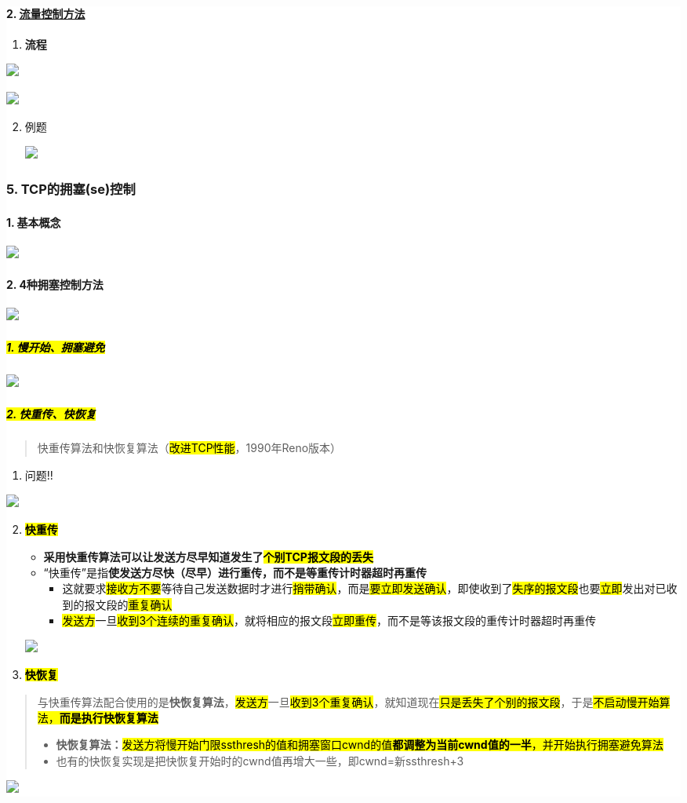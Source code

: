 #### 2. <a href='https://www.bilibili.com/video/BV1c4411d7jb?t=44.1&p=60'>流量控制方法</a>

1. **流程**

![](https://clb.pages.dev/img/pics/image-20231124203621190.png)

![](https://clb.pages.dev/img/pics/image-20231124205122410.png)

2. 例题

   ![](https://clb.pages.dev/img/pics/image-20231124210146804.png)

### 5. TCP的**拥塞(se)控制**

#### 1. 基本概念

<img src="https://clb.pages.dev/img/pics/image-20231124211432668.png" />

#### 2. 4种拥塞控制方法

![](https://clb.pages.dev/img/pics/image-20231124212653543.png)

##### <mark>1. 慢开始、拥塞避免</mark>

![](https://clb.pages.dev/img/pics/image-20231124213905436.png)

##### <mark>2. 快重传、快恢复</mark>

> 快重传算法和快恢复算法（<mark>改进TCP性能</mark>，1990年Reno版本）

1. 问题!!

![](https://clb.pages.dev/img/pics/image-20231124214535400.png)

2. **<mark>快重传</mark>**

   - **采用快重传算法可以让发送方尽早知道发生了<mark>个别TCP报文段的丢失</mark>**
   - “快重传”是指**使发送方尽快（尽早）进行重传，而不是等重传计时器超时再重传**
     - 这就要求<mark>接收方不要</mark>等待自己发送数据时才进行<mark>捎带确认</mark>，而是<mark>要立即发送确认</mark>，即使收到了<mark>失序的报文段</mark>也要<mark>立即</mark>发出对已收到的报文段的<mark>重复确认</mark>
     - <mark>发送方</mark>一旦<mark>收到3个连续的重复确认</mark>，就将相应的报文段<mark>立即重传</mark>，而不是等该报文段的重传计时器超时再重传

   ![](https://clb.pages.dev/img/pics/image-20231124215953819.png)

3. <mark>**快恢复**</mark>

> 与快重传算法配合使用的是**快恢复算法**，<mark>发送方</mark>一旦<mark>收到3个重复确认</mark>，就知道现在<mark>只是丢失了个别的报文段</mark>，于是<mark>不启动慢开始算法，**而是执行快恢复算法**</mark>
>
> - **快恢复算法：**<mark>发送方将慢开始门限ssthresh的值和拥塞窗口cwnd的值**都调整为当前cwnd值的一半**，并开始执行拥塞避免算法</mark>
> - 也有的快恢复实现是把快恢复开始时的cwnd值再增大一些，即cwnd=新ssthresh+3

![](https://clb.pages.dev/img/pics/image-20231125205520540.png)
